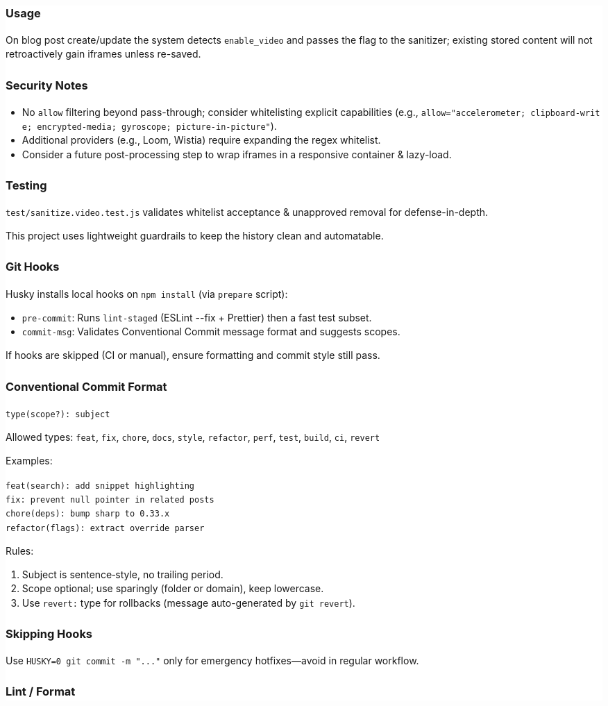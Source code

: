 ### Usage

On blog post create/update the system detects `enable_video` and passes the flag to the sanitizer; existing stored content will not retroactively gain iframes unless re-saved.

### Security Notes

- No `allow` filtering beyond pass-through; consider whitelisting explicit capabilities (e.g., `allow="accelerometer; clipboard-write; encrypted-media; gyroscope; picture-in-picture"`).
- Additional providers (e.g., Loom, Wistia) require expanding the regex whitelist.
- Consider a future post-processing step to wrap iframes in a responsive container & lazy-load.

### Testing

`test/sanitize.video.test.js` validates whitelist acceptance & unapproved removal for defense-in-depth.

This project uses lightweight guardrails to keep the history clean and automatable.

### Git Hooks

Husky installs local hooks on `npm install` (via `prepare` script):

- `pre-commit`: Runs `lint-staged` (ESLint --fix + Prettier) then a fast test subset.
- `commit-msg`: Validates Conventional Commit message format and suggests scopes.

If hooks are skipped (CI or manual), ensure formatting and commit style still pass.

### Conventional Commit Format

```
type(scope?): subject
```

Allowed types: `feat`, `fix`, `chore`, `docs`, `style`, `refactor`, `perf`, `test`, `build`, `ci`, `revert`

Examples:

```
feat(search): add snippet highlighting
fix: prevent null pointer in related posts
chore(deps): bump sharp to 0.33.x
refactor(flags): extract override parser
```

Rules:

1. Subject is sentence‑style, no trailing period.
2. Scope optional; use sparingly (folder or domain), keep lowercase.
3. Use `revert:` type for rollbacks (message auto-generated by `git revert`).

### Skipping Hooks

Use `HUSKY=0 git commit -m "..."` only for emergency hotfixes—avoid in regular workflow.

### Lint / Format
